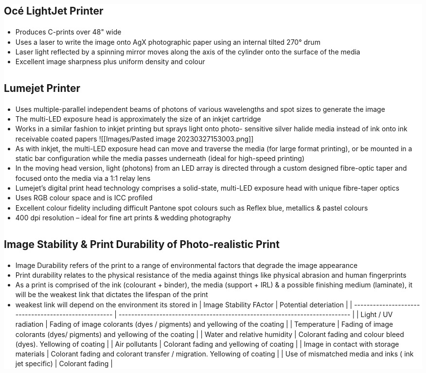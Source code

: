 ## Océ LightJet Printer
- Produces C-prints over 48" wide  
- Uses a laser to write the image onto AgX photographic paper using an internal tilted 270° drum  
- Laser light reflected by a spinning mirror moves along the axis of the cylinder onto the surface of the media  
- Excellent image sharpness plus uniform density and colour

## Lumejet Printer
- Uses multiple-parallel independent beams of photons of various wavelengths and spot sizes to generate the image  
- The multi-LED exposure head is approximately the size of an inkjet cartridge  
- Works in a similar fashion to inkjet printing but sprays light onto photo- sensitive silver halide media instead of ink onto ink receivable coated papers
![[Images/Pasted image 20230327153003.png]]
- As with inkjet, the multi-LED exposure head can move and traverse the media (for large format printing), or be mounted in a static bar configuration while the media passes underneath (ideal for high-speed printing)
- In the moving head version, light (photons) from an LED array is directed through a custom designed fibre-optic taper and focused onto the media via a 1:1 relay lens
- Lumejet’s digital print head technology comprises a solid-state, multi-LED exposure head with unique fibre-taper optics 
- Uses RGB colour space and is ICC profiled  
-  Excellent colour fidelity including difficult Pantone spot colours such as Reflex blue, metallics & pastel colours  
- 400 dpi resolution – ideal for fine art prints & wedding photography

## Image Stability & Print Durability of Photo-realistic Print
- Image Durability refers of the print to a range of environmental factors that degrade the image appearance
- Print durability relates to the physical resistance of the media against things like physical abrasion and human fingerprints
- As a print is comprised of the ink (colourant + binder), the media (support + IRL) & a possible finishing medium (laminate), it will be the weakest link that dictates the lifespan of the print
- weakest link will depend on the environment its stored in 
| Image Stability FActor                               | Potential deteriation                                                      |
| ---------------------------------------------------- | -------------------------------------------------------------------------- |
| Light / UV radiation                                 | Fading of image colorants (dyes /  pigments) and yellowing of the  coating |
| Temperature                                          | Fading of image colorants (dyes/  pigments) and yellowing of the  coating  |
| Water and relative humidity                          | Colorant fading and colour bleed  (dyes). Yellowing of coating             |
| Air pollutants                                       | Colorant fading and yellowing of  coating                                  |
| Image in contact with storage materials              | Colorant fading and colorant  transfer / migration. Yellowing of  coating  |
| Use of mismatched media and inks ( ink jet specific) | Colorant fading                                                            |
